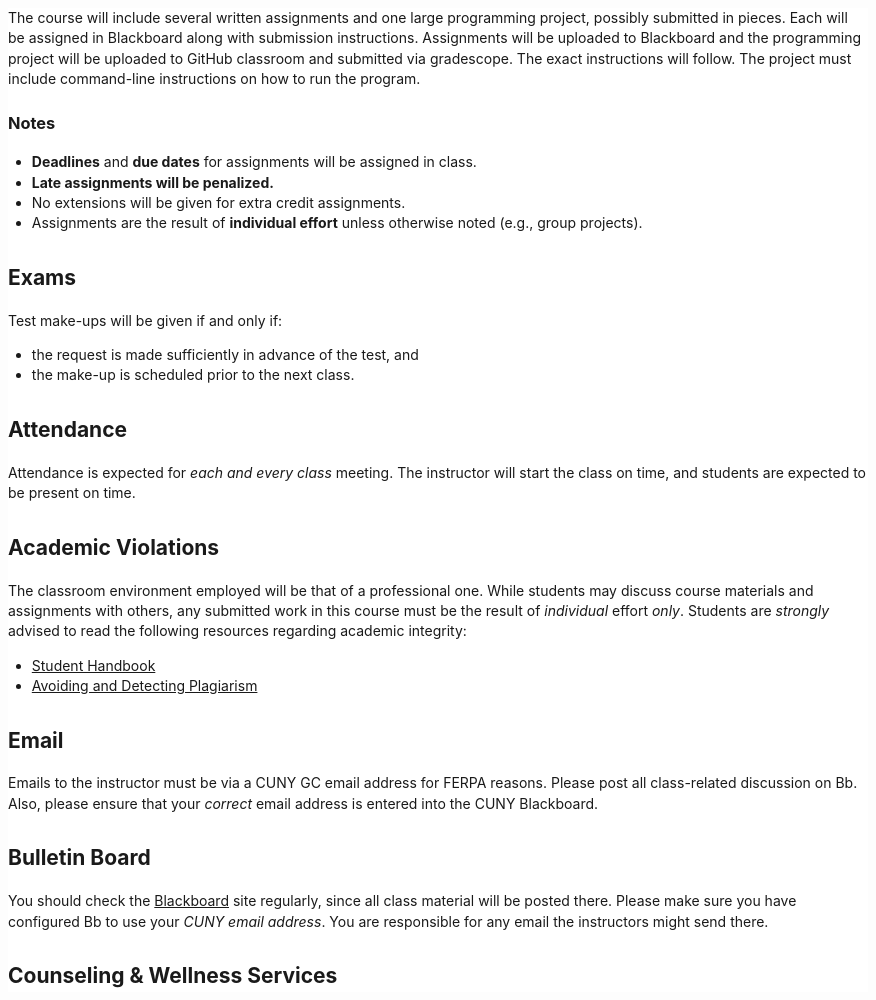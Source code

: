 The course will include several written assignments and one large programming project, possibly submitted in pieces. Each will be assigned in Blackboard along with submission instructions. Assignments will be uploaded to Blackboard and the programming project will be uploaded to GitHub classroom and submitted via gradescope. The exact instructions will follow. The project must include command-line instructions on how to run the program.

### Notes

- **Deadlines** and **due dates** for assignments will be assigned in class.
- **Late assignments will be penalized.**
- No extensions will be given for extra credit assignments.
- Assignments are the result of **individual effort** unless otherwise noted (e.g., group projects).

## Exams

Test make-ups will be given if and only if:

- the request is made sufficiently in advance of the test, and
- the make-up is scheduled prior to the next class.

## Attendance

Attendance is expected for *each and every class* meeting. The instructor will start the class on time, and students are expected to be present on time.

## Academic Violations

The classroom environment employed will be that of a professional one. While students may discuss course materials and assignments with others, any submitted work in this course must be the result of *individual* effort *only*. Students are *strongly* advised to read the following resources regarding academic integrity:

- [Student Handbook](http://www.gc.cuny.edu/CUNY_GC/media/CUNY-Graduate-Center/PDF/Publications/Student_Handbook_web.pdf)
- [Avoiding and Detecting Plagiarism](https://www.gc.cuny.edu/CUNY_GC/media/CUNY-Graduate-Center/PDF/Publications/AvoidingPlagiarism.pdf)

## Email

Emails to the instructor must be via a CUNY GC email address for FERPA reasons. Please post all class-related discussion on Bb. Also, please ensure that your *correct* email address is entered into the CUNY Blackboard.

## Bulletin Board

You should check the [Blackboard](http://bbhosted.cuny.edu) site regularly, since all class material will be posted there. Please make sure you have configured Bb to use your *CUNY email address*. You are responsible for any email the instructors might send there.

## Counseling & Wellness Services
